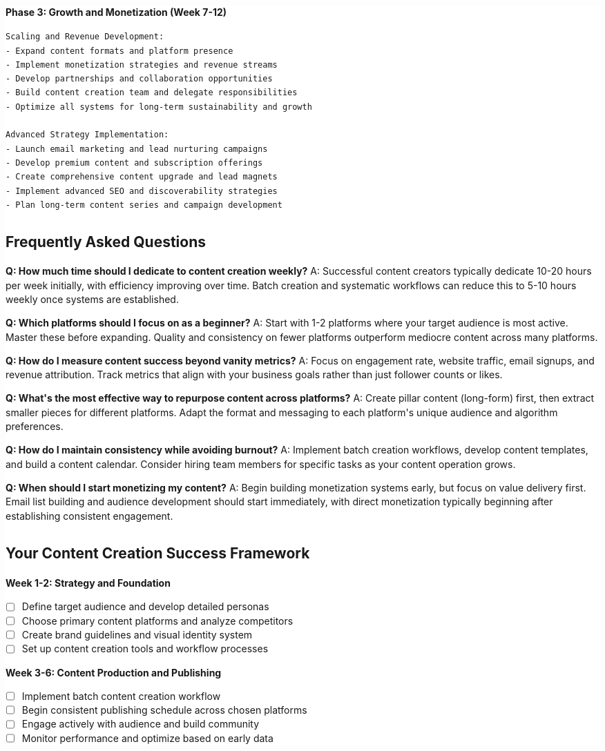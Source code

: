 **Phase 3: Growth and Monetization (Week 7-12)**
```
Scaling and Revenue Development:
- Expand content formats and platform presence
- Implement monetization strategies and revenue streams
- Develop partnerships and collaboration opportunities
- Build content creation team and delegate responsibilities
- Optimize all systems for long-term sustainability and growth

Advanced Strategy Implementation:
- Launch email marketing and lead nurturing campaigns
- Develop premium content and subscription offerings
- Create comprehensive content upgrade and lead magnets
- Implement advanced SEO and discoverability strategies
- Plan long-term content series and campaign development
```

## Frequently Asked Questions

**Q: How much time should I dedicate to content creation weekly?**
A: Successful content creators typically dedicate 10-20 hours per week initially, with efficiency improving over time. Batch creation and systematic workflows can reduce this to 5-10 hours weekly once systems are established.

**Q: Which platforms should I focus on as a beginner?**
A: Start with 1-2 platforms where your target audience is most active. Master these before expanding. Quality and consistency on fewer platforms outperform mediocre content across many platforms.

**Q: How do I measure content success beyond vanity metrics?**
A: Focus on engagement rate, website traffic, email signups, and revenue attribution. Track metrics that align with your business goals rather than just follower counts or likes.

**Q: What's the most effective way to repurpose content across platforms?**
A: Create pillar content (long-form) first, then extract smaller pieces for different platforms. Adapt the format and messaging to each platform's unique audience and algorithm preferences.

**Q: How do I maintain consistency while avoiding burnout?**
A: Implement batch creation workflows, develop content templates, and build a content calendar. Consider hiring team members for specific tasks as your content operation grows.

**Q: When should I start monetizing my content?**
A: Begin building monetization systems early, but focus on value delivery first. Email list building and audience development should start immediately, with direct monetization typically beginning after establishing consistent engagement.

## Your Content Creation Success Framework

**Week 1-2: Strategy and Foundation**
- [ ] Define target audience and develop detailed personas
- [ ] Choose primary content platforms and analyze competitors
- [ ] Create brand guidelines and visual identity system
- [ ] Set up content creation tools and workflow processes

**Week 3-6: Content Production and Publishing**
- [ ] Implement batch content creation workflow
- [ ] Begin consistent publishing schedule across chosen platforms
- [ ] Engage actively with audience and build community
- [ ] Monitor performance and optimize based on early data
